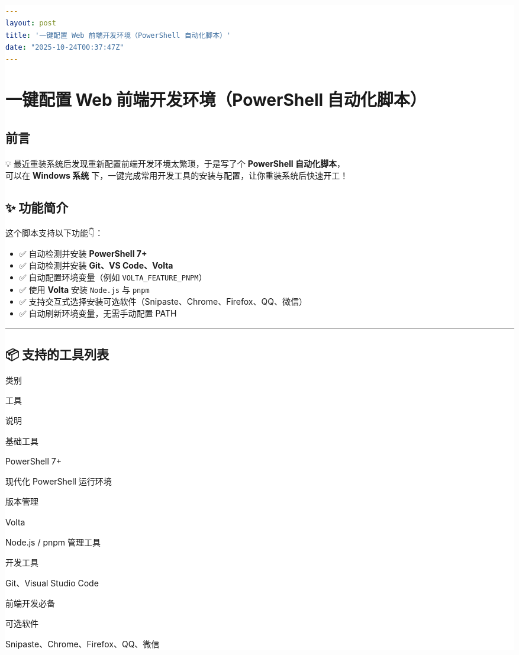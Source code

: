 ```yaml
---
layout: post
title: '一键配置 Web 前端开发环境（PowerShell 自动化脚本）'
date: "2025-10-24T00:37:47Z"
---
```

一键配置 Web 前端开发环境（PowerShell 自动化脚本）
=================================

前言
--

💡 最近重装系统后发现重新配置前端开发环境太繁琐，于是写了个 **PowerShell 自动化脚本**，  
可以在 **Windows 系统** 下，一键完成常用开发工具的安装与配置，让你重装系统后快速开工！

✨ 功能简介
------

这个脚本支持以下功能👇：

*   ✅ 自动检测并安装 **PowerShell 7+**
*   ✅ 自动检测并安装 **Git、VS Code、Volta**
*   ✅ 自动配置环境变量（例如 `VOLTA_FEATURE_PNPM`）
*   ✅ 使用 **Volta** 安装 `Node.js` 与 `pnpm`
*   ✅ 支持交互式选择安装可选软件（Snipaste、Chrome、Firefox、QQ、微信）
*   ✅ 自动刷新环境变量，无需手动配置 PATH

* * *

📦 支持的工具列表
----------

类别

工具

说明

基础工具

PowerShell 7+

现代化 PowerShell 运行环境

版本管理

Volta

Node.js / pnpm 管理工具

开发工具

Git、Visual Studio Code

前端开发必备

可选软件

Snipaste、Chrome、Firefox、QQ、微信
